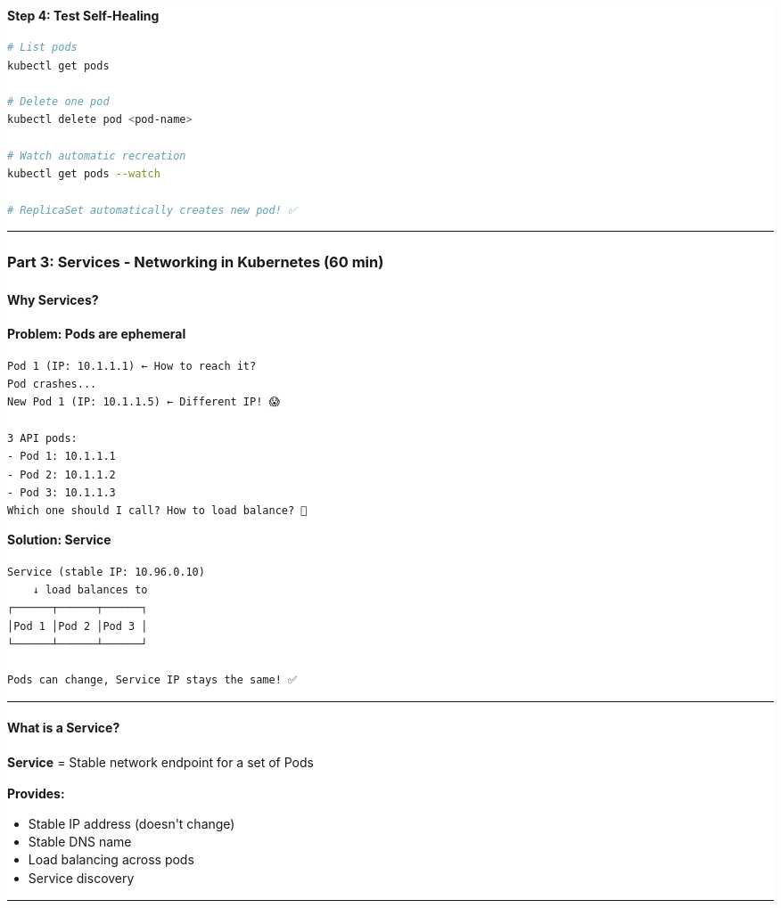 
**Step 4: Test Self-Healing**

```bash
# List pods
kubectl get pods

# Delete one pod
kubectl delete pod <pod-name>

# Watch automatic recreation
kubectl get pods --watch

# ReplicaSet automatically creates new pod! ✅
```

---

### Part 3: Services - Networking in Kubernetes (60 min)

#### Why Services?

**Problem: Pods are ephemeral**

```
Pod 1 (IP: 10.1.1.1) ← How to reach it?
Pod crashes...
New Pod 1 (IP: 10.1.1.5) ← Different IP! 😱

3 API pods:
- Pod 1: 10.1.1.1
- Pod 2: 10.1.1.2
- Pod 3: 10.1.1.3
Which one should I call? How to load balance? 🤔
```

**Solution: Service**

```
Service (stable IP: 10.96.0.10)
    ↓ load balances to
┌──────┬──────┬──────┐
│Pod 1 │Pod 2 │Pod 3 │
└──────┴──────┴──────┘

Pods can change, Service IP stays the same! ✅
```

---

#### What is a Service?

**Service** = Stable network endpoint for a set of Pods

**Provides:**
- Stable IP address (doesn't change)
- Stable DNS name
- Load balancing across pods
- Service discovery

---